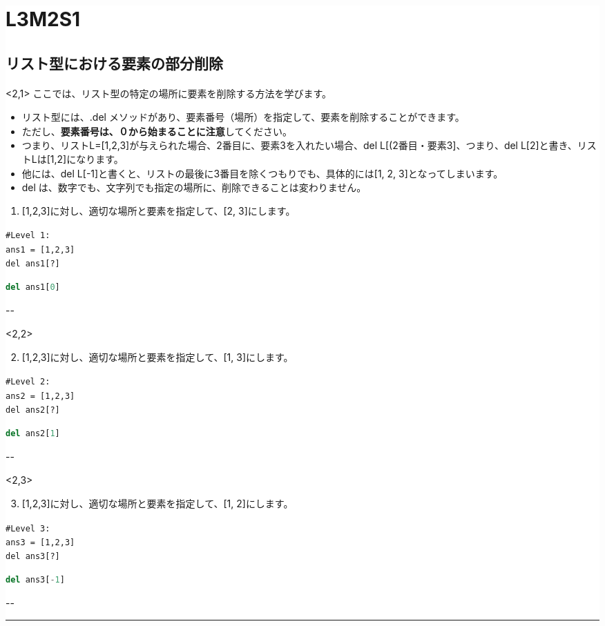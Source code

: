 # L3M2S1

## リスト型における要素の部分削除

<2,1>
ここでは、リスト型の特定の場所に要素を削除する方法を学びます。

* リスト型には、.del メソッドがあり、要素番号（場所）を指定して、要素を削除することができます。
* ただし、**要素番号は、０から始まることに注意**してください。
* つまり、リストL=[1,2,3]が与えられた場合、2番目に、要素3を入れたい場合、del L[(2番目・要素3]、つまり、del L[2]と書き、リストLは[1,2]になります。
* 他には、del L[-1]と書くと、リストの最後に3番目を除くつもりでも、具体的には[1, 2, 3]となってしまいます。
* del は、数字でも、文字列でも指定の場所に、削除できることは変わりません。

1. [1,2,3]に対し、適切な場所と要素を指定して、[2, 3]にします。

```text
#Level 1:
ans1 = [1,2,3]
del ans1[?]
```

```python
del ans1[0]
```

--

<2,2>

2. [1,2,3]に対し、適切な場所と要素を指定して、[1, 3]にします。

```text
#Level 2:
ans2 = [1,2,3]
del ans2[?]
```

```python
del ans2[1]
```

--

<2,3>

3. [1,2,3]に対し、適切な場所と要素を指定して、[1, 2]にします。

```text
#Level 3:
ans3 = [1,2,3]
del ans3[?]
```

```python
del ans3[-1]
```

--

---